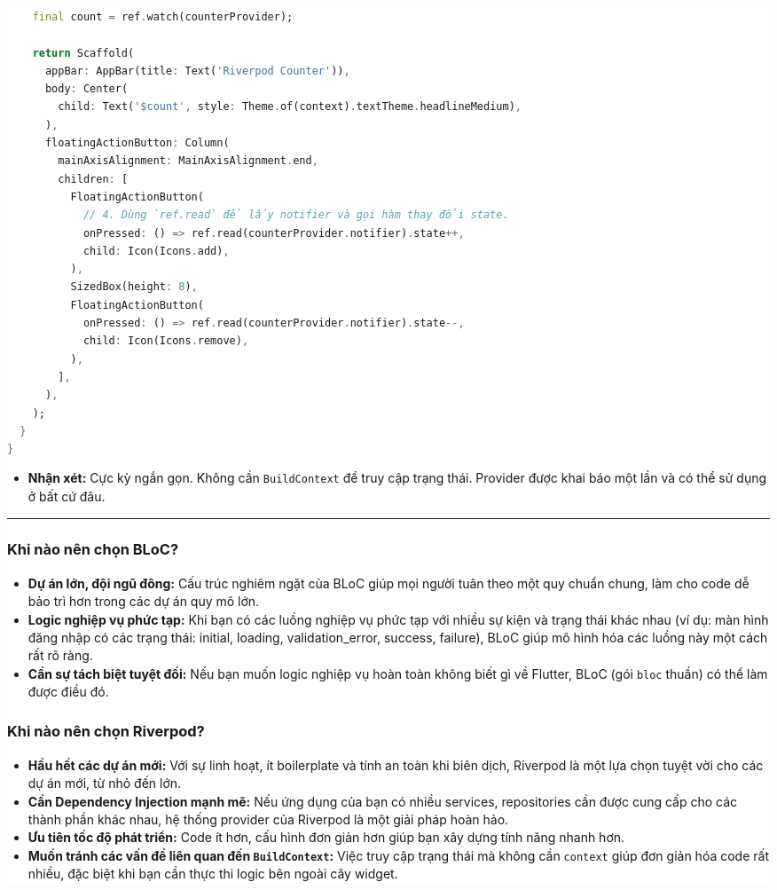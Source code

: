 ```dart
    final count = ref.watch(counterProvider);

    return Scaffold(
      appBar: AppBar(title: Text('Riverpod Counter')),
      body: Center(
        child: Text('$count', style: Theme.of(context).textTheme.headlineMedium),
      ),
      floatingActionButton: Column(
        mainAxisAlignment: MainAxisAlignment.end,
        children: [
          FloatingActionButton(
            // 4. Dùng `ref.read` để lấy notifier và gọi hàm thay đổi state.
            onPressed: () => ref.read(counterProvider.notifier).state++,
            child: Icon(Icons.add),
          ),
          SizedBox(height: 8),
          FloatingActionButton(
            onPressed: () => ref.read(counterProvider.notifier).state--,
            child: Icon(Icons.remove),
          ),
        ],
      ),
    );
  }
}
```
*   **Nhận xét:** Cực kỳ ngắn gọn. Không cần `BuildContext` để truy cập trạng thái. Provider được khai báo một lần và có thể sử dụng ở bất cứ đâu.

---

### Khi nào nên chọn BLoC?

*   **Dự án lớn, đội ngũ đông:** Cấu trúc nghiêm ngặt của BLoC giúp mọi người tuân theo một quy chuẩn chung, làm cho code dễ bảo trì hơn trong các dự án quy mô lớn.
*   **Logic nghiệp vụ phức tạp:** Khi bạn có các luồng nghiệp vụ phức tạp với nhiều sự kiện và trạng thái khác nhau (ví dụ: màn hình đăng nhập có các trạng thái: initial, loading, validation_error, success, failure), BLoC giúp mô hình hóa các luồng này một cách rất rõ ràng.
*   **Cần sự tách biệt tuyệt đối:** Nếu bạn muốn logic nghiệp vụ hoàn toàn không biết gì về Flutter, BLoC (gói `bloc` thuần) có thể làm được điều đó.

### Khi nào nên chọn Riverpod?

*   **Hầu hết các dự án mới:** Với sự linh hoạt, ít boilerplate và tính an toàn khi biên dịch, Riverpod là một lựa chọn tuyệt vời cho các dự án mới, từ nhỏ đến lớn.
*   **Cần Dependency Injection mạnh mẽ:** Nếu ứng dụng của bạn có nhiều services, repositories cần được cung cấp cho các thành phần khác nhau, hệ thống provider của Riverpod là một giải pháp hoàn hảo.
*   **Ưu tiên tốc độ phát triển:** Code ít hơn, cấu hình đơn giản hơn giúp bạn xây dựng tính năng nhanh hơn.
*   **Muốn tránh các vấn đề liên quan đến `BuildContext`:** Việc truy cập trạng thái mà không cần `context` giúp đơn giản hóa code rất nhiều, đặc biệt khi bạn cần thực thi logic bên ngoài cây widget.
